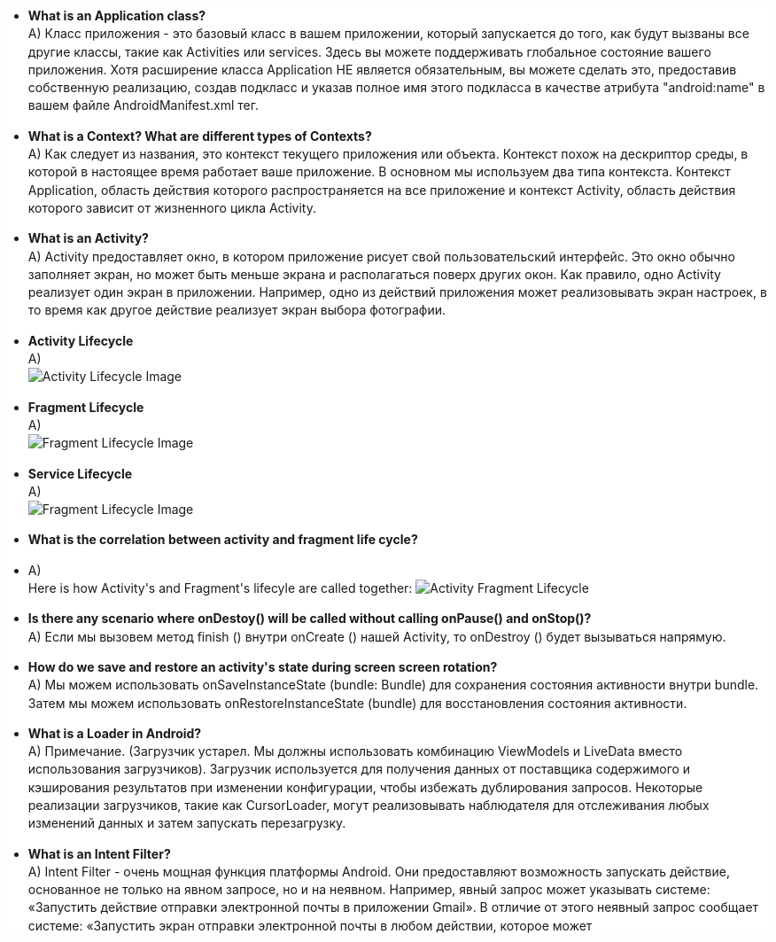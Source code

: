 -   **What is an Application class?**<br/>
    A) Класс приложения - это базовый класс в вашем приложении, 
    который запускается до того, как будут вызваны все другие классы, 
    такие как Activities или services. Здесь вы можете поддерживать глобальное состояние 
    вашего приложения. Хотя расширение класса Application НЕ является обязательным, 
    вы можете сделать это, предоставив собственную реализацию, создав подкласс и 
    указав полное имя этого подкласса в качестве атрибута "android:name" 
    в вашем файле AndroidManifest.xml <application> тег.
    
-   **What is a Context? What are different types of Contexts?**<br/>
    A) Как следует из названия, это контекст текущего приложения или объекта. 
    Контекст похож на дескриптор среды, в которой в настоящее время работает ваше 
    приложение.
     В основном мы используем два типа контекста. 
    Контекст Application, область действия которого распространяется на все 
    приложение и контекст Activity, область действия которого зависит от 
    жизненного цикла Activity.
-   **What is an Activity?**<br/>
    A) Activity предоставляет окно, в котором приложение рисует свой 
    пользовательский интерфейс. Это окно обычно заполняет экран, 
    но может быть меньше экрана и располагаться поверх других окон. 
    Как правило, одно Activity реализует один экран в приложении. 
    Например, одно из действий приложения может реализовывать экран настроек, 
    в то время как другое действие реализует экран выбора фотографии.
-   **Activity Lifecycle**<br/>
    A)<br/>
    ![Activity Lifecycle Image](/assets/activity_lifecycle.png)

-   **Fragment Lifecycle**<br/>
    A)<br/>
    ![Fragment Lifecycle Image](/assets/fragment_lifecycle.png)

-   **Service Lifecycle**<br/>
    A)<br/>
    ![Fragment Lifecycle Image](/assets/service_lifecycle.png)

-   **What is the correlation between activity and fragment life cycle?**<br/>
-   A) <br/>
    Here is how Activity's and Fragment's lifecyle are called together:
    ![Activity Fragment Lifecycle](/assets/activity-fragment-lifecycles.png)

-   **Is there any scenario where onDestoy() will be called without calling onPause() and onStop()?**<br/>
    A) Если мы вызовем метод finish () внутри onCreate () нашей Activity, то onDestroy () будет вызываться напрямую.
-   **How do we save and restore an activity's state during screen screen rotation?**<br/>
    A) Мы можем использовать onSaveInstanceState (bundle: Bundle) для сохранения состояния активности внутри bundle. 
    Затем мы можем использовать onRestoreInstanceState (bundle) для восстановления состояния активности.
-   **What is a Loader in Android?**<br/>
    A) Примечание. (Загрузчик устарел. Мы должны использовать комбинацию ViewModels и LiveData вместо использования загрузчиков). Загрузчик используется для получения данных от поставщика содержимого и кэширования результатов при изменении конфигурации, чтобы избежать дублирования запросов. Некоторые реализации загрузчиков, такие как CursorLoader, могут реализовывать наблюдателя для отслеживания любых изменений данных и затем запускать перезагрузку.
-   **What is an Intent Filter?**<br/>
    A) Intent Filter - очень мощная функция платформы Android. 
    Они предоставляют возможность запускать действие, основанное не только на 
    явном запросе, но и на неявном. Например, явный запрос может указывать системе: 
    «Запустить действие отправки электронной почты в приложении Gmail». 
    В отличие от этого неявный запрос сообщает системе: 
    «Запустить экран отправки электронной почты в любом действии, которое может 